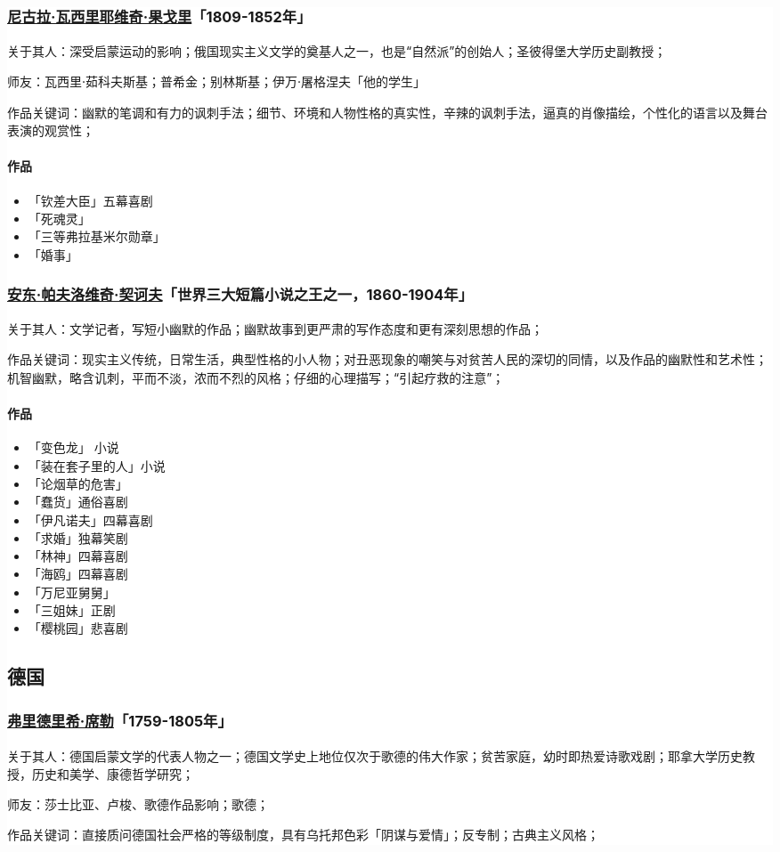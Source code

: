 ### [尼古拉·瓦西里耶维奇·果戈里](https://zh.wikipedia.org/wiki/%E5%B0%BC%E5%8F%A4%E6%8B%89%C2%B7%E7%93%A6%E8%A5%BF%E9%87%8C%E8%80%B6%E7%BB%B4%E5%A5%87%C2%B7%E6%9E%9C%E6%88%88%E9%87%8C)「1809-1852年」

关于其人：深受启蒙运动的影响；俄国现实主义文学的奠基人之一，也是“自然派”的创始人；圣彼得堡大学历史副教授；

师友：瓦西里·茹科夫斯基；普希金；别林斯基；伊万·屠格涅夫「他的学生」

作品关键词：幽默的笔调和有力的讽刺手法；细节、环境和人物性格的真实性，辛辣的讽刺手法，逼真的肖像描绘，个性化的语言以及舞台表演的观赏性；

#### 作品

* 「钦差大臣」五幕喜剧
* 「死魂灵」
* 「三等弗拉基米尔勋章」
* 「婚事」

### [安东·帕夫洛维奇·契诃夫](https://zh.wikipedia.org/wiki/%E5%AE%89%E4%B8%9C%C2%B7%E5%B8%95%E5%A4%AB%E6%B4%9B%E7%BB%B4%E5%A5%87%C2%B7%E5%A5%91%E8%AF%83%E5%A4%AB#.E5.89.A7.E6.9C.AC.E4.B8.8E.E5.B0.8F.E8.AF.B4.E7.9A.84.E5.8F.8C.E4.B8.B0.E6.94.B6)「世界三大短篇小说之王之一，1860-1904年」

关于其人：文学记者，写短小幽默的作品；幽默故事到更严肃的写作态度和更有深刻思想的作品；

作品关键词：现实主义传统，日常生活，典型性格的小人物；对丑恶现象的嘲笑与对贫苦人民的深切的同情，以及作品的幽默性和艺术性；机智幽默，略含讥刺，平而不淡，浓而不烈的风格；仔细的心理描写；“引起疗救的注意”；

#### 作品

* 「变色龙」 小说
* 「装在套子里的人」小说
* 「论烟草的危害」
* 「蠢货」通俗喜剧
* 「伊凡诺夫」四幕喜剧
* 「求婚」独幕笑剧
* 「林神」四幕喜剧
* 「海鸥」四幕喜剧
* 「万尼亚舅舅」
* 「三姐妹」正剧
* 「樱桃园」悲喜剧

## 德国

### [弗里德里希·席勒](https://zh.wikipedia.org/wiki/%E5%BC%97%E9%87%8C%E5%BE%B7%E9%87%8C%E5%B8%8C%C2%B7%E5%B8%AD%E5%8B%92#.E6.88.8F.E5.89.A7)「1759-1805年」

关于其人：德国启蒙文学的代表人物之一；德国文学史上地位仅次于歌德的伟大作家；贫苦家庭，幼时即热爱诗歌戏剧；耶拿大学历史教授，历史和美学、康德哲学研究；

师友：莎士比亚、卢梭、歌德作品影响；歌德；

作品关键词：直接质问德国社会严格的等级制度，具有乌托邦色彩「阴谋与爱情」；反专制；古典主义风格；
